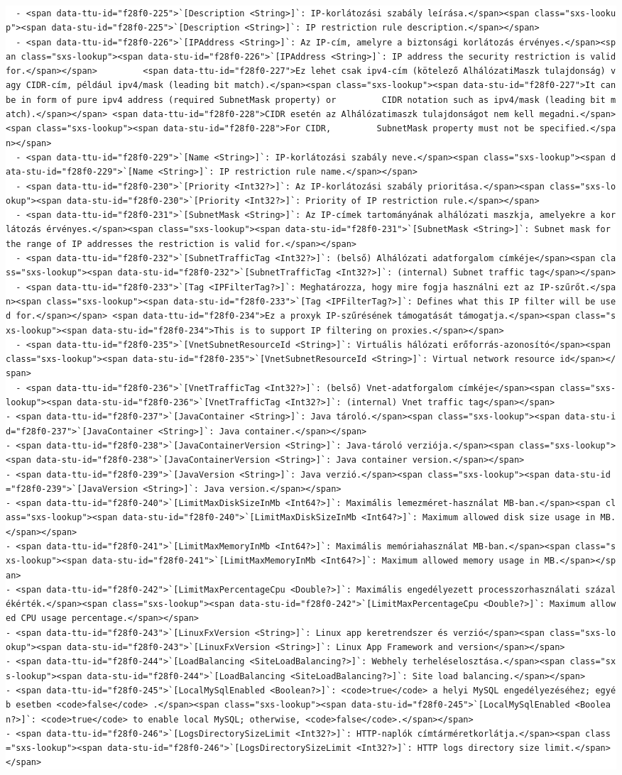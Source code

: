       - <span data-ttu-id="f28f0-225">`[Description <String>]`: IP-korlátozási szabály leírása.</span><span class="sxs-lookup"><span data-stu-id="f28f0-225">`[Description <String>]`: IP restriction rule description.</span></span>
      - <span data-ttu-id="f28f0-226">`[IPAddress <String>]`: Az IP-cím, amelyre a biztonsági korlátozás érvényes.</span><span class="sxs-lookup"><span data-stu-id="f28f0-226">`[IPAddress <String>]`: IP address the security restriction is valid for.</span></span>         <span data-ttu-id="f28f0-227">Ez lehet csak ipv4-cím (kötelező AlhálózatiMaszk tulajdonság) vagy CIDR-cím, például ipv4/mask (leading bit match).</span><span class="sxs-lookup"><span data-stu-id="f28f0-227">It can be in form of pure ipv4 address (required SubnetMask property) or         CIDR notation such as ipv4/mask (leading bit match).</span></span> <span data-ttu-id="f28f0-228">CIDR esetén az Alhálózatimaszk tulajdonságot nem kell megadni.</span><span class="sxs-lookup"><span data-stu-id="f28f0-228">For CIDR,         SubnetMask property must not be specified.</span></span>
      - <span data-ttu-id="f28f0-229">`[Name <String>]`: IP-korlátozási szabály neve.</span><span class="sxs-lookup"><span data-stu-id="f28f0-229">`[Name <String>]`: IP restriction rule name.</span></span>
      - <span data-ttu-id="f28f0-230">`[Priority <Int32?>]`: Az IP-korlátozási szabály prioritása.</span><span class="sxs-lookup"><span data-stu-id="f28f0-230">`[Priority <Int32?>]`: Priority of IP restriction rule.</span></span>
      - <span data-ttu-id="f28f0-231">`[SubnetMask <String>]`: Az IP-címek tartományának alhálózati maszkja, amelyekre a korlátozás érvényes.</span><span class="sxs-lookup"><span data-stu-id="f28f0-231">`[SubnetMask <String>]`: Subnet mask for the range of IP addresses the restriction is valid for.</span></span>
      - <span data-ttu-id="f28f0-232">`[SubnetTrafficTag <Int32?>]`: (belső) Alhálózati adatforgalom címkéje</span><span class="sxs-lookup"><span data-stu-id="f28f0-232">`[SubnetTrafficTag <Int32?>]`: (internal) Subnet traffic tag</span></span>
      - <span data-ttu-id="f28f0-233">`[Tag <IPFilterTag?>]`: Meghatározza, hogy mire fogja használni ezt az IP-szűrőt.</span><span class="sxs-lookup"><span data-stu-id="f28f0-233">`[Tag <IPFilterTag?>]`: Defines what this IP filter will be used for.</span></span> <span data-ttu-id="f28f0-234">Ez a proxyk IP-szűrésének támogatását támogatja.</span><span class="sxs-lookup"><span data-stu-id="f28f0-234">This is to support IP filtering on proxies.</span></span>
      - <span data-ttu-id="f28f0-235">`[VnetSubnetResourceId <String>]`: Virtuális hálózati erőforrás-azonosító</span><span class="sxs-lookup"><span data-stu-id="f28f0-235">`[VnetSubnetResourceId <String>]`: Virtual network resource id</span></span>
      - <span data-ttu-id="f28f0-236">`[VnetTrafficTag <Int32?>]`: (belső) Vnet-adatforgalom címkéje</span><span class="sxs-lookup"><span data-stu-id="f28f0-236">`[VnetTrafficTag <Int32?>]`: (internal) Vnet traffic tag</span></span>
    - <span data-ttu-id="f28f0-237">`[JavaContainer <String>]`: Java tároló.</span><span class="sxs-lookup"><span data-stu-id="f28f0-237">`[JavaContainer <String>]`: Java container.</span></span>
    - <span data-ttu-id="f28f0-238">`[JavaContainerVersion <String>]`: Java-tároló verziója.</span><span class="sxs-lookup"><span data-stu-id="f28f0-238">`[JavaContainerVersion <String>]`: Java container version.</span></span>
    - <span data-ttu-id="f28f0-239">`[JavaVersion <String>]`: Java verzió.</span><span class="sxs-lookup"><span data-stu-id="f28f0-239">`[JavaVersion <String>]`: Java version.</span></span>
    - <span data-ttu-id="f28f0-240">`[LimitMaxDiskSizeInMb <Int64?>]`: Maximális lemezméret-használat MB-ban.</span><span class="sxs-lookup"><span data-stu-id="f28f0-240">`[LimitMaxDiskSizeInMb <Int64?>]`: Maximum allowed disk size usage in MB.</span></span>
    - <span data-ttu-id="f28f0-241">`[LimitMaxMemoryInMb <Int64?>]`: Maximális memóriahasználat MB-ban.</span><span class="sxs-lookup"><span data-stu-id="f28f0-241">`[LimitMaxMemoryInMb <Int64?>]`: Maximum allowed memory usage in MB.</span></span>
    - <span data-ttu-id="f28f0-242">`[LimitMaxPercentageCpu <Double?>]`: Maximális engedélyezett processzorhasználati százalékérték.</span><span class="sxs-lookup"><span data-stu-id="f28f0-242">`[LimitMaxPercentageCpu <Double?>]`: Maximum allowed CPU usage percentage.</span></span>
    - <span data-ttu-id="f28f0-243">`[LinuxFxVersion <String>]`: Linux app keretrendszer és verzió</span><span class="sxs-lookup"><span data-stu-id="f28f0-243">`[LinuxFxVersion <String>]`: Linux App Framework and version</span></span>
    - <span data-ttu-id="f28f0-244">`[LoadBalancing <SiteLoadBalancing?>]`: Webhely terheléselosztása.</span><span class="sxs-lookup"><span data-stu-id="f28f0-244">`[LoadBalancing <SiteLoadBalancing?>]`: Site load balancing.</span></span>
    - <span data-ttu-id="f28f0-245">`[LocalMySqlEnabled <Boolean?>]`: <code>true</code> a helyi MySQL engedélyezéséhez; egyéb esetben <code>false</code> .</span><span class="sxs-lookup"><span data-stu-id="f28f0-245">`[LocalMySqlEnabled <Boolean?>]`: <code>true</code> to enable local MySQL; otherwise, <code>false</code>.</span></span>
    - <span data-ttu-id="f28f0-246">`[LogsDirectorySizeLimit <Int32?>]`: HTTP-naplók címtárméretkorlátja.</span><span class="sxs-lookup"><span data-stu-id="f28f0-246">`[LogsDirectorySizeLimit <Int32?>]`: HTTP logs directory size limit.</span></span>